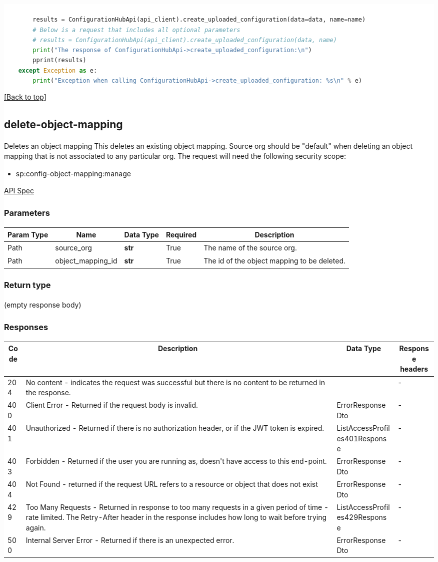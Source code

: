 ```python
        
        results = ConfigurationHubApi(api_client).create_uploaded_configuration(data=data, name=name)
        # Below is a request that includes all optional parameters
        # results = ConfigurationHubApi(api_client).create_uploaded_configuration(data, name)
        print("The response of ConfigurationHubApi->create_uploaded_configuration:\n")
        pprint(results)
    except Exception as e:
        print("Exception when calling ConfigurationHubApi->create_uploaded_configuration: %s\n" % e)
```



[[Back to top]](#) 

## delete-object-mapping
Deletes an object mapping
This deletes an existing object mapping.
Source org should be "default" when deleting an object mapping that is not associated to any particular org.
The request will need the following security scope:
- sp:config-object-mapping:manage

[API Spec](https://developer.sailpoint.com/docs/api/v3/delete-object-mapping)

### Parameters 

Param Type | Name | Data Type | Required  | Description
------------- | ------------- | ------------- | ------------- | ------------- 
Path   | source_org | **str** | True  | The name of the source org.
Path   | object_mapping_id | **str** | True  | The id of the object mapping to be deleted.

### Return type
 (empty response body)

### Responses
Code | Description  | Data Type | Response headers |
------------- | ------------- | ------------- |------------------|
204 | No content - indicates the request was successful but there is no content to be returned in the response. |  |  -  |
400 | Client Error - Returned if the request body is invalid. | ErrorResponseDto |  -  |
401 | Unauthorized - Returned if there is no authorization header, or if the JWT token is expired. | ListAccessProfiles401Response |  -  |
403 | Forbidden - Returned if the user you are running as, doesn&#39;t have access to this end-point. | ErrorResponseDto |  -  |
404 | Not Found - returned if the request URL refers to a resource or object that does not exist | ErrorResponseDto |  -  |
429 | Too Many Requests - Returned in response to too many requests in a given period of time - rate limited. The Retry-After header in the response includes how long to wait before trying again. | ListAccessProfiles429Response |  -  |
500 | Internal Server Error - Returned if there is an unexpected error. | ErrorResponseDto |  -  |
